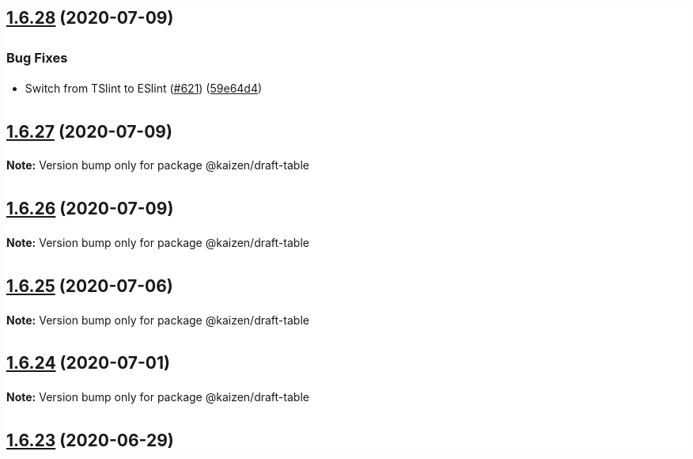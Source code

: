 



## [1.6.28](https://github.com/cultureamp/kaizen-design-system/compare/@kaizen/draft-table@1.6.27...@kaizen/draft-table@1.6.28) (2020-07-09)


### Bug Fixes

* Switch from TSlint to ESlint ([#621](https://github.com/cultureamp/kaizen-design-system/issues/621)) ([59e64d4](https://github.com/cultureamp/kaizen-design-system/commit/59e64d4d0cd14302544ae7f41fd76a101d313aee))





## [1.6.27](https://github.com/cultureamp/kaizen-design-system/compare/@kaizen/draft-table@1.6.26...@kaizen/draft-table@1.6.27) (2020-07-09)

**Note:** Version bump only for package @kaizen/draft-table





## [1.6.26](https://github.com/cultureamp/kaizen-design-system/compare/@kaizen/draft-table@1.6.25...@kaizen/draft-table@1.6.26) (2020-07-09)

**Note:** Version bump only for package @kaizen/draft-table





## [1.6.25](https://github.com/cultureamp/kaizen-design-system/compare/@kaizen/draft-table@1.6.24...@kaizen/draft-table@1.6.25) (2020-07-06)

**Note:** Version bump only for package @kaizen/draft-table





## [1.6.24](https://github.com/cultureamp/kaizen-design-system/compare/@kaizen/draft-table@1.6.23...@kaizen/draft-table@1.6.24) (2020-07-01)

**Note:** Version bump only for package @kaizen/draft-table





## [1.6.23](https://github.com/cultureamp/kaizen-design-system/compare/@kaizen/draft-table@1.6.22...@kaizen/draft-table@1.6.23) (2020-06-29)
